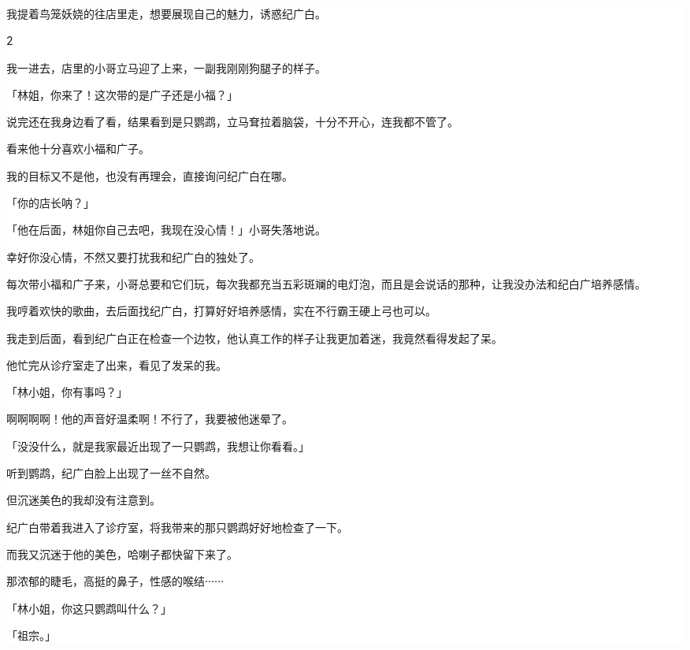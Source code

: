 
我提着鸟笼妖娆的往店里走，想要展现自己的魅力，诱惑纪广白。


2


我一进去，店里的小哥立马迎了上来，一副我刚刚狗腿子的样子。


「林姐，你来了！这次带的是广子还是小福？」


说完还在我身边看了看，结果看到是只鹦鹉，立马耷拉着脑袋，十分不开心，连我都不管了。


看来他十分喜欢小福和广子。


我的目标又不是他，也没有再理会，直接询问纪广白在哪。


「你的店长呐？」


「他在后面，林姐你自己去吧，我现在没心情！」小哥失落地说。


幸好你没心情，不然又要打扰我和纪广白的独处了。


每次带小福和广子来，小哥总要和它们玩，每次我都充当五彩斑斓的电灯泡，而且是会说话的那种，让我没办法和纪白广培养感情。


我哼着欢快的歌曲，去后面找纪广白，打算好好培养感情，实在不行霸王硬上弓也可以。


我走到后面，看到纪广白正在检查一个边牧，他认真工作的样子让我更加着迷，我竟然看得发起了呆。


他忙完从诊疗室走了出来，看见了发呆的我。


「林小姐，你有事吗？」


啊啊啊啊！他的声音好温柔啊！不行了，我要被他迷晕了。


「没没什么，就是我家最近出现了一只鹦鹉，我想让你看看。」


听到鹦鹉，纪广白脸上出现了一丝不自然。


但沉迷美色的我却没有注意到。


纪广白带着我进入了诊疗室，将我带来的那只鹦鹉好好地检查了一下。


而我又沉迷于他的美色，哈喇子都快留下来了。


那浓郁的睫毛，高挺的鼻子，性感的喉结······


「林小姐，你这只鹦鹉叫什么？」


「祖宗。」

